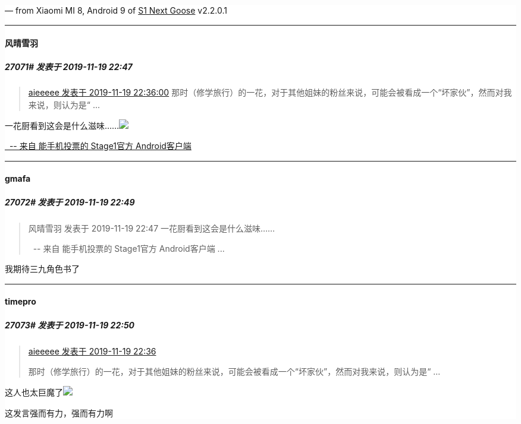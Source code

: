 — from Xiaomi MI 8, Android 9 of [S1 Next Goose](https://pan.baidu.com/s/1mi43uRm) v2.2.0.1







*****

####  风晴雪羽  
##### 27071#       发表于 2019-11-19 22:47



<blockquote><a href="httphttps://bbs.saraba1st.com/2b/forum.php?mod=redirect&amp;goto=findpost&amp;pid=45563924&amp;ptid=1831320" target="_blank">aieeeee 发表于 2019-11-19 22:36:00</a>
那时（修学旅行）的一花，对于其他姐妹的粉丝来说，可能会被看成一个“坏家伙”，然而对我来说，则认为是“ ...</blockquote>一花厨看到这会是什么滋味……<img src="https://static.saraba1st.com/image/smiley/face2017/004.gif" referrerpolicy="no-referrer">

[  -- 来自 能手机投票的 Stage1官方 Android客户端](https://www.coolapk.com/apk/140634)







*****

####  gmafa  
##### 27072#       发表于 2019-11-19 22:49



<blockquote>风晴雪羽 发表于 2019-11-19 22:47
一花厨看到这会是什么滋味……


  -- 来自 能手机投票的 Stage1官方 Android客户端 ...</blockquote>
我期待三九角色书了







*****

####  timepro  
##### 27073#       发表于 2019-11-19 22:50



<blockquote><a href="httphttps://bbs.saraba1st.com/2b/forum.php?mod=redirect&amp;goto=findpost&amp;pid=45563924&amp;ptid=1831320" target="_blank">aieeeee 发表于 2019-11-19 22:36</a>

那时（修学旅行）的一花，对于其他姐妹的粉丝来说，可能会被看成一个“坏家伙”，然而对我来说，则认为是“ ...</blockquote>
这人也太巨魔了<img src="https://static.saraba1st.com/image/smiley/face2017/067.png" referrerpolicy="no-referrer">

这发言强而有力，强而有力啊





